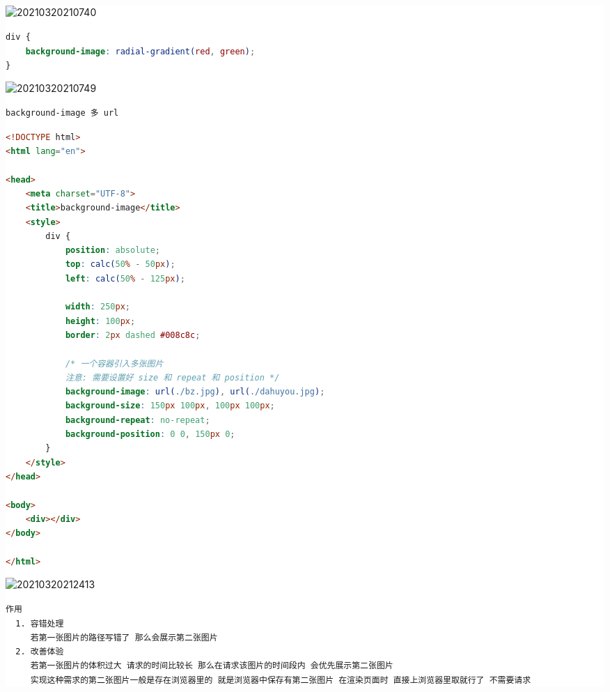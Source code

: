 ![20210320210740](https://cdn.jsdelivr.net/gh/123taojiale/dahuyou_picture@main/blogs/20210320210740.png)

```css
div {
    background-image: radial-gradient(red, green);
}
```

![20210320210749](https://cdn.jsdelivr.net/gh/123taojiale/dahuyou_picture@main/blogs/20210320210749.png)

`background-image 多 url`

```html
<!DOCTYPE html>
<html lang="en">

<head>
    <meta charset="UTF-8">
    <title>background-image</title>
    <style>
        div {
            position: absolute;
            top: calc(50% - 50px);
            left: calc(50% - 125px);

            width: 250px;
            height: 100px;
            border: 2px dashed #008c8c;

            /* 一个容器引入多张图片
            注意: 需要设置好 size 和 repeat 和 position */
            background-image: url(./bz.jpg), url(./dahuyou.jpg);
            background-size: 150px 100px, 100px 100px;
            background-repeat: no-repeat;
            background-position: 0 0, 150px 0;
        }
    </style>
</head>

<body>
    <div></div>
</body>

</html>
```

![20210320212413](https://cdn.jsdelivr.net/gh/123taojiale/dahuyou_picture@main/blogs/20210320212413.png)

```
作用
  1. 容错处理
     若第一张图片的路径写错了 那么会展示第二张图片
  2. 改善体验
     若第一张图片的体积过大 请求的时间比较长 那么在请求该图片的时间段内 会优先展示第二张图片
     实现这种需求的第二张图片一般是存在浏览器里的 就是浏览器中保存有第二张图片 在渲染页面时 直接上浏览器里取就行了 不需要请求
```
